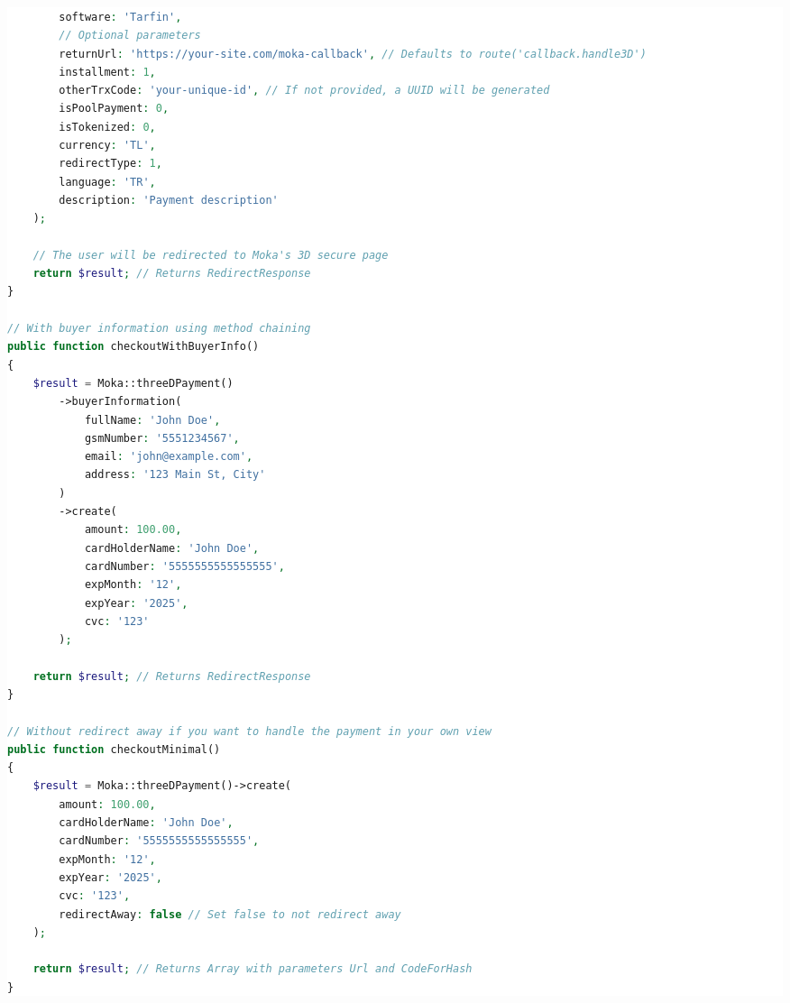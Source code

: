 ```php
        software: 'Tarfin',
        // Optional parameters
        returnUrl: 'https://your-site.com/moka-callback', // Defaults to route('callback.handle3D')
        installment: 1,
        otherTrxCode: 'your-unique-id', // If not provided, a UUID will be generated
        isPoolPayment: 0,
        isTokenized: 0,
        currency: 'TL',
        redirectType: 1,
        language: 'TR',
        description: 'Payment description'
    );

    // The user will be redirected to Moka's 3D secure page
    return $result; // Returns RedirectResponse
}

// With buyer information using method chaining
public function checkoutWithBuyerInfo()
{
    $result = Moka::threeDPayment()
        ->buyerInformation(
            fullName: 'John Doe',
            gsmNumber: '5551234567',
            email: 'john@example.com',
            address: '123 Main St, City'
        )
        ->create(
            amount: 100.00,
            cardHolderName: 'John Doe',
            cardNumber: '5555555555555555',
            expMonth: '12',
            expYear: '2025',
            cvc: '123'
        );

    return $result; // Returns RedirectResponse
}

// Without redirect away if you want to handle the payment in your own view
public function checkoutMinimal()
{
    $result = Moka::threeDPayment()->create(
        amount: 100.00,
        cardHolderName: 'John Doe',
        cardNumber: '5555555555555555',
        expMonth: '12',
        expYear: '2025',
        cvc: '123',
        redirectAway: false // Set false to not redirect away
    );

    return $result; // Returns Array with parameters Url and CodeForHash 
}
```
